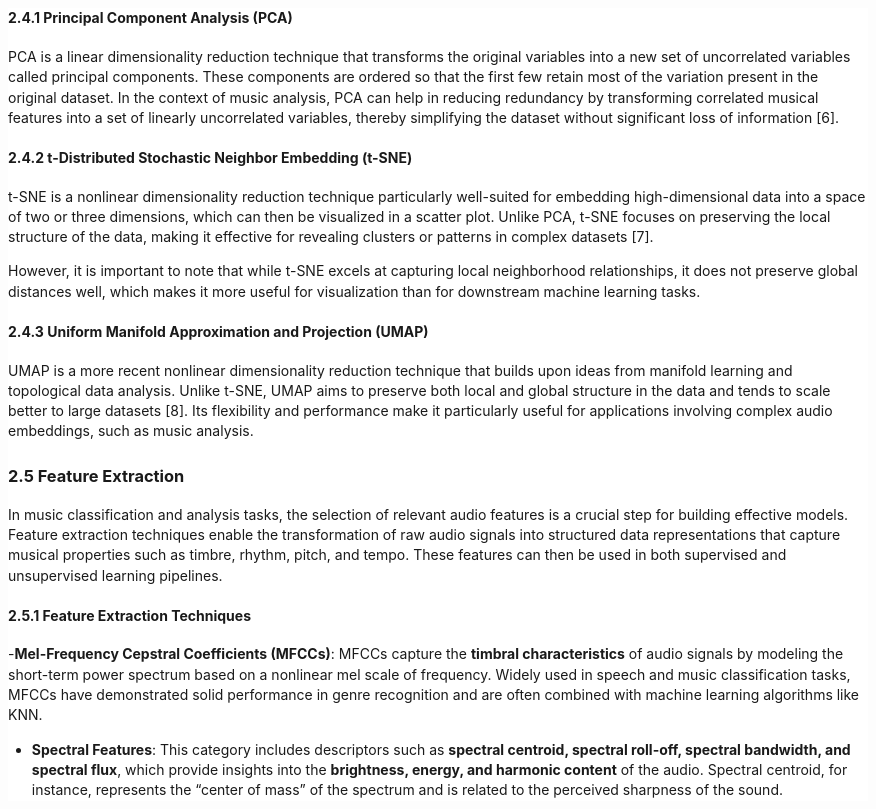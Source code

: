 #### 2.4.1 Principal Component Analysis (PCA)

  PCA is a linear dimensionality reduction technique that transforms the original variables into a new set of uncorrelated variables called principal components. These components are ordered so that the first few retain most of the variation present in the original dataset. In the context of music analysis, PCA can help in reducing redundancy by transforming correlated musical features into a set of linearly uncorrelated variables, thereby simplifying the dataset without significant loss of information [6].


#### 2.4.2 t-Distributed Stochastic Neighbor Embedding (t-SNE)

  t-SNE is a nonlinear dimensionality reduction technique particularly well-suited for embedding high-dimensional data into a space of two or three dimensions, which can then be visualized in a scatter plot. Unlike PCA, t-SNE focuses on preserving the local structure of the data, making it effective for revealing clusters or patterns in complex datasets [7].
  
  However, it is important to note that while t-SNE excels at capturing local neighborhood relationships, it does not preserve global distances well, which makes it more useful for visualization than for downstream machine learning tasks.
  


#### 2.4.3 Uniform Manifold Approximation and Projection (UMAP)

  UMAP is a more recent nonlinear dimensionality reduction technique that builds upon ideas from manifold learning and topological data analysis. Unlike t-SNE, UMAP aims to preserve both local and global structure in the data and tends to scale better to large datasets [8]. Its flexibility and performance make it particularly useful for applications involving complex audio embeddings, such as music analysis.
 



### 2.5 Feature Extraction  
In music classification and analysis tasks, the selection of relevant audio features is a crucial step for building effective models. Feature extraction techniques enable the transformation of raw audio signals into structured data representations that capture musical properties such as timbre, rhythm, pitch, and tempo. These features can then be used in both supervised and unsupervised learning pipelines.

#### 2.5.1 Feature Extraction Techniques
-**Mel-Frequency Cepstral Coefficients (MFCCs)**:
 MFCCs capture the **timbral characteristics** of audio signals by modeling the short-term power spectrum based on a nonlinear mel scale of frequency. Widely used in speech and music classification tasks, MFCCs have demonstrated solid performance in genre recognition and are often combined with machine learning algorithms like KNN.


- **Spectral Features**:
 This category includes descriptors such as **spectral centroid, spectral roll-off, spectral bandwidth, and spectral flux**, which provide insights into the **brightness, energy, and harmonic content** of the audio. Spectral centroid, for instance, represents the “center of mass” of the spectrum and is related to the perceived sharpness of the sound.
